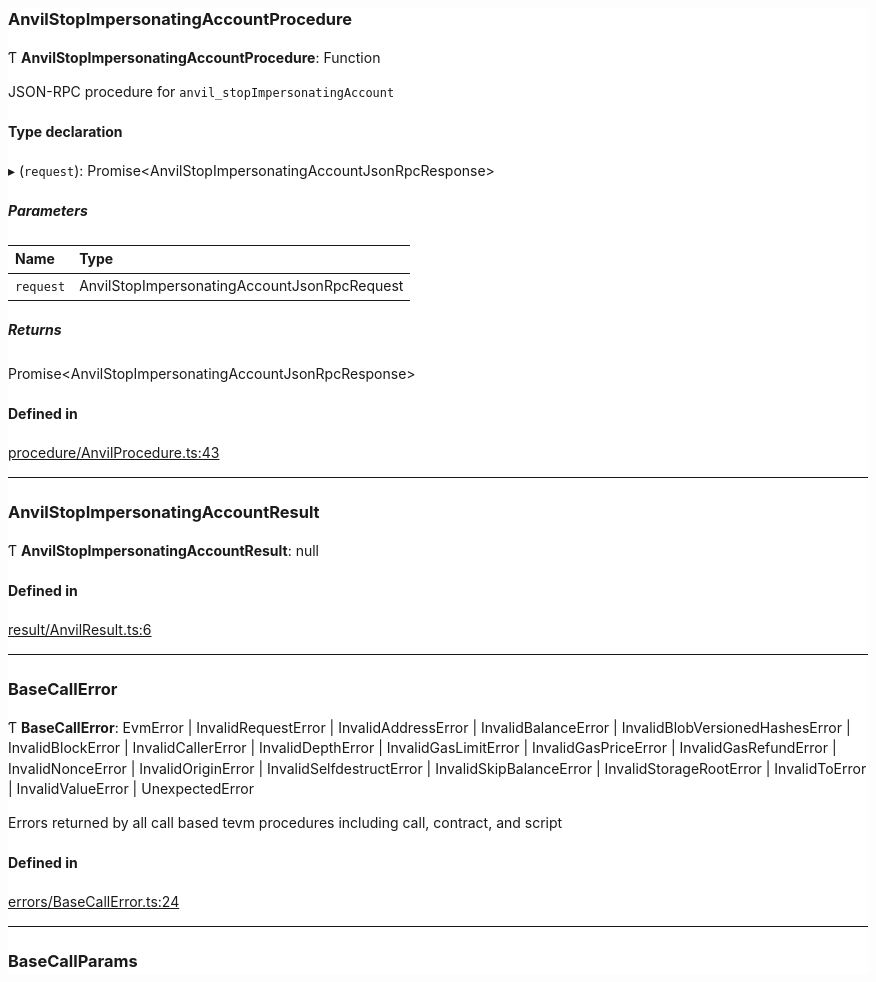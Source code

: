 ### AnvilStopImpersonatingAccountProcedure

Ƭ **AnvilStopImpersonatingAccountProcedure**: Function

JSON-RPC procedure for `anvil_stopImpersonatingAccount`

#### Type declaration

▸ (`request`): Promise\<AnvilStopImpersonatingAccountJsonRpcResponse\>

##### Parameters

| Name | Type |
| :------ | :------ |
| `request` | AnvilStopImpersonatingAccountJsonRpcRequest |

##### Returns

Promise\<AnvilStopImpersonatingAccountJsonRpcResponse\>

#### Defined in

[procedure/AnvilProcedure.ts:43](https://github.com/evmts/tevm-monorepo/blob/main/vm/api/src/procedure/AnvilProcedure.ts#L43)

___

### AnvilStopImpersonatingAccountResult

Ƭ **AnvilStopImpersonatingAccountResult**: null

#### Defined in

[result/AnvilResult.ts:6](https://github.com/evmts/tevm-monorepo/blob/main/vm/api/src/result/AnvilResult.ts#L6)

___

### BaseCallError

Ƭ **BaseCallError**: EvmError \| InvalidRequestError \| InvalidAddressError \| InvalidBalanceError \| InvalidBlobVersionedHashesError \| InvalidBlockError \| InvalidCallerError \| InvalidDepthError \| InvalidGasLimitError \| InvalidGasPriceError \| InvalidGasRefundError \| InvalidNonceError \| InvalidOriginError \| InvalidSelfdestructError \| InvalidSkipBalanceError \| InvalidStorageRootError \| InvalidToError \| InvalidValueError \| UnexpectedError

Errors returned by all call based tevm procedures including call, contract, and script

#### Defined in

[errors/BaseCallError.ts:24](https://github.com/evmts/tevm-monorepo/blob/main/vm/api/src/errors/BaseCallError.ts#L24)

___

### BaseCallParams
